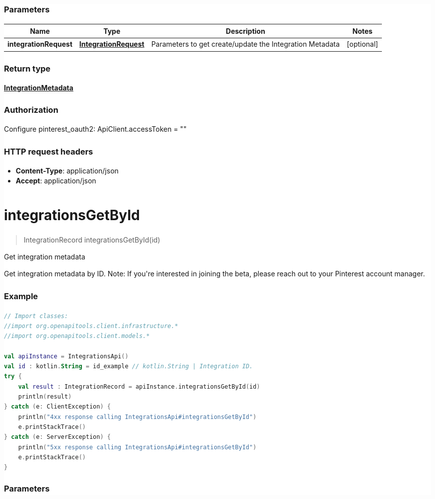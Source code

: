 ### Parameters

Name | Type | Description  | Notes
------------- | ------------- | ------------- | -------------
 **integrationRequest** | [**IntegrationRequest**](IntegrationRequest.md)| Parameters to get create/update the Integration Metadata | [optional]

### Return type

[**IntegrationMetadata**](IntegrationMetadata.md)

### Authorization


Configure pinterest_oauth2:
    ApiClient.accessToken = ""

### HTTP request headers

 - **Content-Type**: application/json
 - **Accept**: application/json

<a id="integrationsGetById"></a>
# **integrationsGetById**
> IntegrationRecord integrationsGetById(id)

Get integration metadata

Get integration metadata by ID. Note: If you&#39;re interested in joining the beta, please reach out to your Pinterest account manager.

### Example
```kotlin
// Import classes:
//import org.openapitools.client.infrastructure.*
//import org.openapitools.client.models.*

val apiInstance = IntegrationsApi()
val id : kotlin.String = id_example // kotlin.String | Integration ID.
try {
    val result : IntegrationRecord = apiInstance.integrationsGetById(id)
    println(result)
} catch (e: ClientException) {
    println("4xx response calling IntegrationsApi#integrationsGetById")
    e.printStackTrace()
} catch (e: ServerException) {
    println("5xx response calling IntegrationsApi#integrationsGetById")
    e.printStackTrace()
}
```

### Parameters

